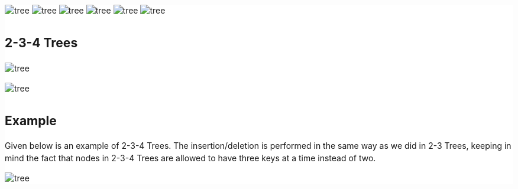 ![tree](https://raw.githubusercontent.com/TestJavaDev/java-resources/master/resources/tree/eee15.png)
![tree](https://raw.githubusercontent.com/TestJavaDev/java-resources/master/resources/tree/eee16.png)
![tree](https://raw.githubusercontent.com/TestJavaDev/java-resources/master/resources/tree/eee17.png)
![tree](https://raw.githubusercontent.com/TestJavaDev/java-resources/master/resources/tree/eee18.png)
![tree](https://raw.githubusercontent.com/TestJavaDev/java-resources/master/resources/tree/eee19.png)
![tree](https://raw.githubusercontent.com/TestJavaDev/java-resources/master/resources/tree/eee20.png)

## 2-3-4 Trees

![tree](https://raw.githubusercontent.com/TestJavaDev/java-resources/master/resources/tree/eee21.png)

![tree](https://raw.githubusercontent.com/TestJavaDev/java-resources/master/resources/tree/eee22.png)

## Example
Given below is an example of 2-3-4 Trees. The insertion/deletion is performed in the same way as we did in 2-3 Trees, keeping in mind the fact that nodes in 2-3-4 Trees are allowed to have three keys at a time instead of two.

![tree](https://raw.githubusercontent.com/TestJavaDev/java-resources/master/resources/tree/eee23.png)


